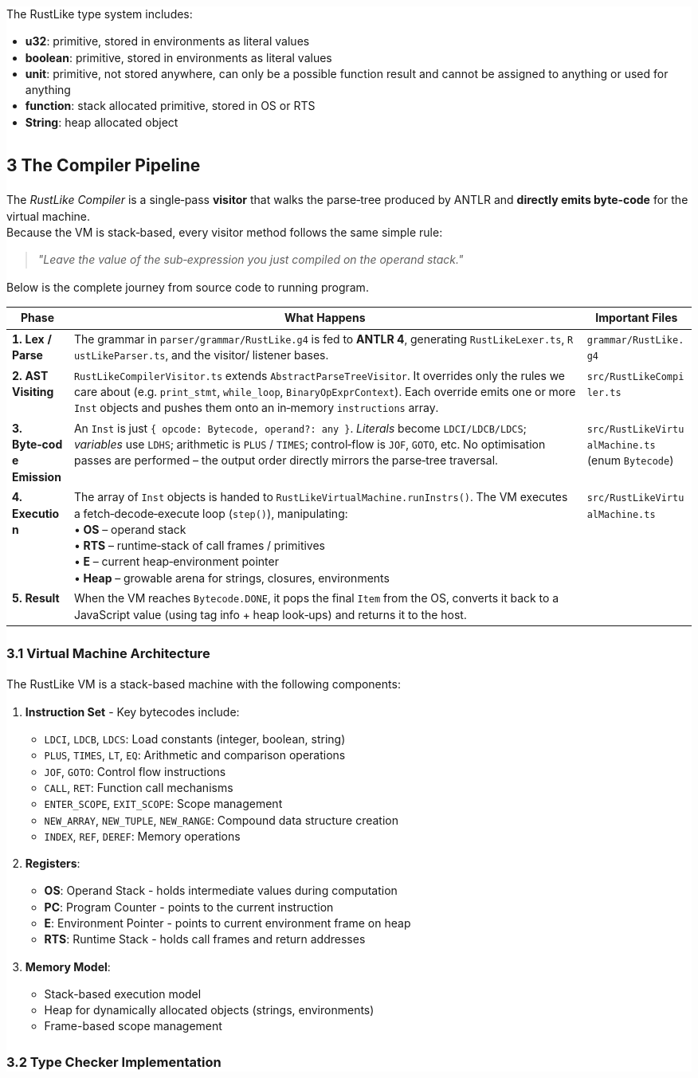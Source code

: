 The RustLike type system includes:
- **u32**: primitive, stored in environments as literal values 
- **boolean**: primitive, stored in environments as literal values 
- **unit**: primitive, not stored anywhere, can only be a possible function result and cannot be assigned to anything or used for anything 
- **function**: stack allocated primitive, stored in OS or RTS 
- **String**: heap allocated object

## 3 The Compiler Pipeline

The *RustLike Compiler* is a single‑pass **visitor** that walks the parse‑tree produced by ANTLR and **directly emits byte‑code** for the virtual machine.  
Because the VM is stack‑based, every visitor method follows the same simple rule:

> *"Leave the value of the sub‑expression you just compiled on the operand stack."*

Below is the complete journey from source code to running program.

| Phase | What Happens | Important Files |
|-------|--------------|-----------------|
| **1. Lex / Parse** | The grammar in `parser/grammar/RustLike.g4` is fed to **ANTLR 4**, generating `RustLikeLexer.ts`, `RustLikeParser.ts`, and the visitor/ listener bases. | `grammar/RustLike.g4` |
| **2. AST Visiting** | `RustLikeCompilerVisitor.ts` extends `AbstractParseTreeVisitor`. It overrides only the rules we care about (e.g. `print_stmt`, `while_loop`, `BinaryOpExprContext`). Each override emits one or more `Inst` objects and pushes them onto an in‑memory `instructions` array. | `src/RustLikeCompiler.ts` |
| **3. Byte‑code Emission** | An `Inst` is just `{ opcode: Bytecode, operand?: any }`.  *Literals* become `LDCI/LDCB/LDCS`; *variables* use `LDHS`; arithmetic is `PLUS` / `TIMES`; control‑flow is `JOF`, `GOTO`, etc. No optimisation passes are performed – the output order directly mirrors the parse‑tree traversal. | `src/RustLikeVirtualMachine.ts` (enum `Bytecode`) |
| **4. Execution** | The array of `Inst` objects is handed to `RustLikeVirtualMachine.runInstrs()`. The VM executes a fetch‑decode‑execute loop (`step()`), manipulating:<br>• **OS** – operand stack<br>• **RTS** – runtime‑stack of call frames / primitives<br>• **E** – current heap‑environment pointer<br>• **Heap** – growable arena for strings, closures, environments | `src/RustLikeVirtualMachine.ts` |
| **5. Result** | When the VM reaches `Bytecode.DONE`, it pops the final `Item` from the OS, converts it back to a JavaScript value (using tag info + heap look‑ups) and returns it to the host. |

### 3.1 Virtual Machine Architecture

The RustLike VM is a stack-based machine with the following components:

1. **Instruction Set** - Key bytecodes include:
   - `LDCI`, `LDCB`, `LDCS`: Load constants (integer, boolean, string)
   - `PLUS`, `TIMES`, `LT`, `EQ`: Arithmetic and comparison operations
   - `JOF`, `GOTO`: Control flow instructions
   - `CALL`, `RET`: Function call mechanisms
   - `ENTER_SCOPE`, `EXIT_SCOPE`: Scope management
   - `NEW_ARRAY`, `NEW_TUPLE`, `NEW_RANGE`: Compound data structure creation
   - `INDEX`, `REF`, `DEREF`: Memory operations

2. **Registers**:
   - **OS**: Operand Stack - holds intermediate values during computation
   - **PC**: Program Counter - points to the current instruction
   - **E**: Environment Pointer - points to current environment frame on heap
   - **RTS**: Runtime Stack - holds call frames and return addresses

3. **Memory Model**:
   - Stack-based execution model
   - Heap for dynamically allocated objects (strings, environments)
   - Frame-based scope management

### 3.2 Type Checker Implementation
